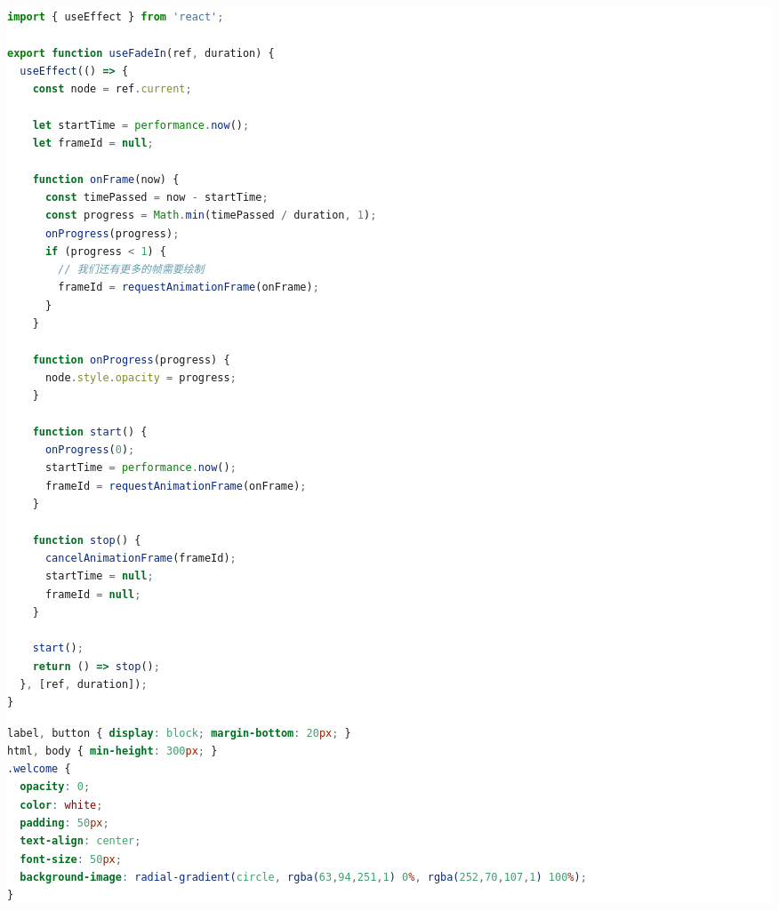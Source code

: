 ```js useFadeIn.js
import { useEffect } from 'react';

export function useFadeIn(ref, duration) {
  useEffect(() => {
    const node = ref.current;

    let startTime = performance.now();
    let frameId = null;

    function onFrame(now) {
      const timePassed = now - startTime;
      const progress = Math.min(timePassed / duration, 1);
      onProgress(progress);
      if (progress < 1) {
        // 我们还有更多的帧需要绘制
        frameId = requestAnimationFrame(onFrame);
      }
    }

    function onProgress(progress) {
      node.style.opacity = progress;
    }

    function start() {
      onProgress(0);
      startTime = performance.now();
      frameId = requestAnimationFrame(onFrame);
    }

    function stop() {
      cancelAnimationFrame(frameId);
      startTime = null;
      frameId = null;
    }

    start();
    return () => stop();
  }, [ref, duration]);
}
```

```css
label, button { display: block; margin-bottom: 20px; }
html, body { min-height: 300px; }
.welcome {
  opacity: 0;
  color: white;
  padding: 50px;
  text-align: center;
  font-size: 50px;
  background-image: radial-gradient(circle, rgba(63,94,251,1) 0%, rgba(252,70,107,1) 100%);
}
```
